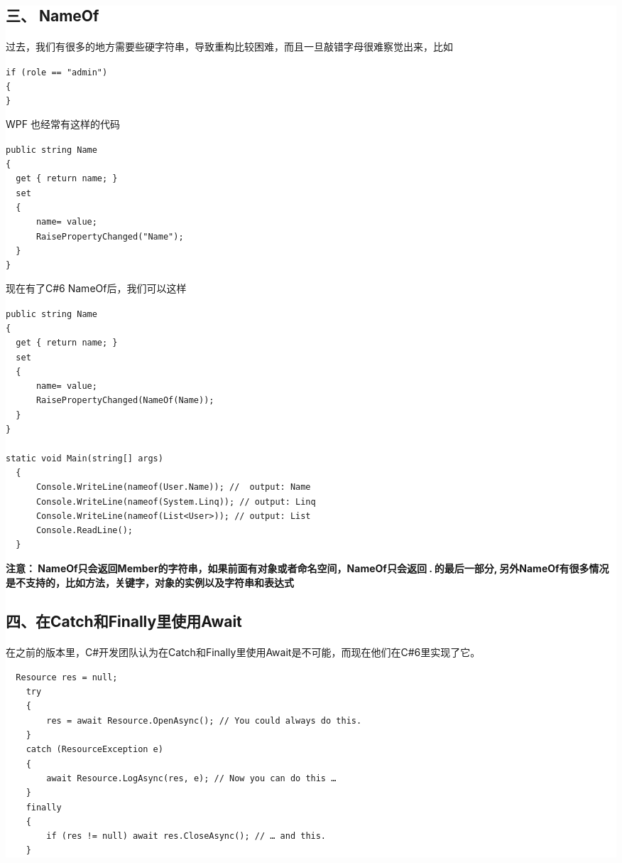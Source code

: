 ## 三、 NameOf

过去，我们有很多的地方需要些硬字符串，导致重构比较困难，而且一旦敲错字母很难察觉出来，比如

    if (role == "admin")
    {
    }

WPF 也经常有这样的代码

    public string Name
    {
      get { return name; }
      set
      {
          name= value;
          RaisePropertyChanged("Name");
      }
    }

现在有了C#6 NameOf后，我们可以这样

    public string Name
    {
      get { return name; }
      set
      {
          name= value;
          RaisePropertyChanged(NameOf(Name));
      }
    }

    static void Main(string[] args)
      {
          Console.WriteLine(nameof(User.Name)); //  output: Name
          Console.WriteLine(nameof(System.Linq)); // output: Linq
          Console.WriteLine(nameof(List<User>)); // output: List
          Console.ReadLine();
      }

<strong>注意： NameOf只会返回Member的字符串，如果前面有对象或者命名空间，NameOf只会返回 . 的最后一部分, 另外NameOf有很多情况是不支持的，比如方法，关键字，对象的实例以及字符串和表达式</strong>


## 四、在Catch和Finally里使用Await
在之前的版本里，C#开发团队认为在Catch和Finally里使用Await是不可能，而现在他们在C#6里实现了它。

      Resource res = null;
        try
        {
            res = await Resource.OpenAsync(); // You could always do this.  
        }
        catch (ResourceException e)
        {
            await Resource.LogAsync(res, e); // Now you can do this … 
        } 
        finally
        {
            if (res != null) await res.CloseAsync(); // … and this.
        }
